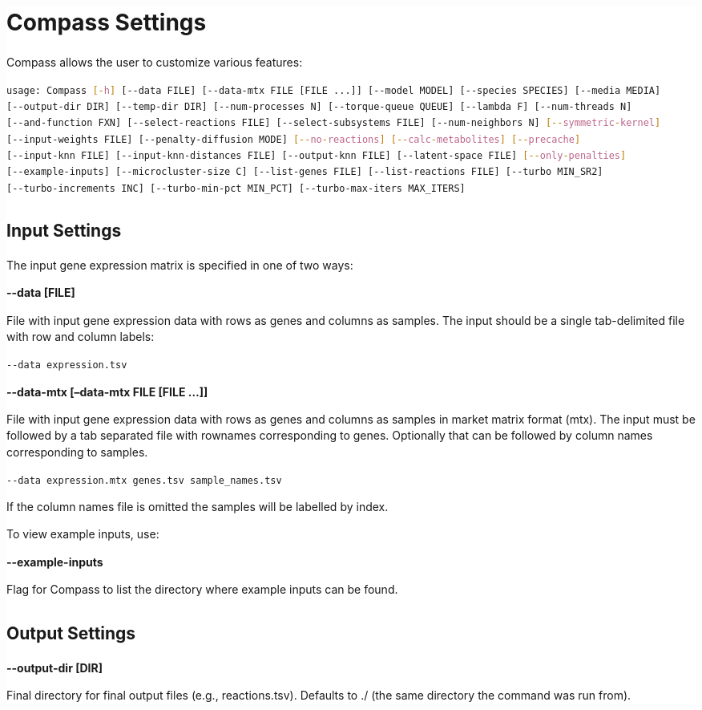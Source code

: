 # Compass Settings

Compass allows the user to customize various features:

```bash
usage: Compass [-h] [--data FILE] [--data-mtx FILE [FILE ...]] [--model MODEL] [--species SPECIES] [--media MEDIA] 
[--output-dir DIR] [--temp-dir DIR] [--num-processes N] [--torque-queue QUEUE] [--lambda F] [--num-threads N]
[--and-function FXN] [--select-reactions FILE] [--select-subsystems FILE] [--num-neighbors N] [--symmetric-kernel] 
[--input-weights FILE] [--penalty-diffusion MODE] [--no-reactions] [--calc-metabolites] [--precache]
[--input-knn FILE] [--input-knn-distances FILE] [--output-knn FILE] [--latent-space FILE] [--only-penalties]
[--example-inputs] [--microcluster-size C] [--list-genes FILE] [--list-reactions FILE] [--turbo MIN_SR2]
[--turbo-increments INC] [--turbo-min-pct MIN_PCT] [--turbo-max-iters MAX_ITERS]
```

## Input Settings

The input gene expression matrix is specified in one of two ways:

**--data [FILE]**

File with input gene expression data with rows as genes and columns as samples. The input should be a single tab-delimited file with row and column labels:

```bash
--data expression.tsv
```

**--data-mtx [–data-mtx FILE [FILE …]]**

File with input gene expression data with rows as genes and columns as samples in market matrix format (mtx). The input must be followed by a tab separated file with rownames corresponding to genes. Optionally that can be followed by column names corresponding to samples.

```bash
--data expression.mtx genes.tsv sample_names.tsv
```

If the column names file is omitted the samples will be labelled by index.

To view example inputs, use:

**--example-inputs**

Flag for Compass to list the directory where example inputs can be found.

## Output Settings

**--output-dir [DIR]**

Final directory for final output files (e.g., reactions.tsv). Defaults to ./ (the same directory the command was run from).


[link-turbo]: https://compass-sc.readthedocs.io/en/latest/turbo_compass.html
